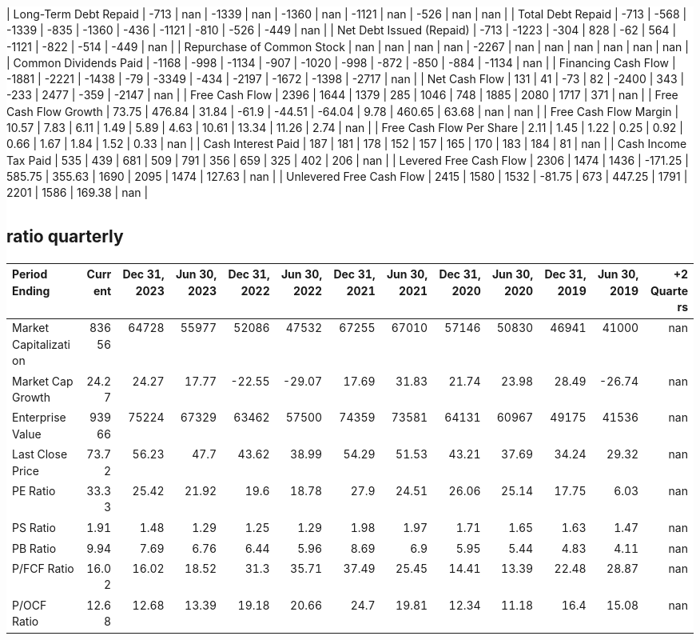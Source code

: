 | Long-Term Debt Repaid                 |        -713    |         nan    |       -1339    |         nan    |       -1360    |         nan    |       -1121    |         nan    |        -526    |         nan    |           nan |
| Total Debt Repaid                     |        -713    |        -568    |       -1339    |        -835    |       -1360    |        -436    |       -1121    |        -810    |        -526    |        -449    |           nan |
| Net Debt Issued (Repaid)              |        -713    |       -1223    |        -304    |         828    |         -62    |         564    |       -1121    |        -822    |        -514    |        -449    |           nan |
| Repurchase of Common Stock            |         nan    |         nan    |         nan    |         nan    |       -2267    |         nan    |         nan    |         nan    |         nan    |         nan    |           nan |
| Common Dividends Paid                 |       -1168    |        -998    |       -1134    |        -907    |       -1020    |        -998    |        -872    |        -850    |        -884    |       -1134    |           nan |
| Financing Cash Flow                   |       -1881    |       -2221    |       -1438    |         -79    |       -3349    |        -434    |       -2197    |       -1672    |       -1398    |       -2717    |           nan |
| Net Cash Flow                         |         131    |          41    |         -73    |          82    |       -2400    |         343    |        -233    |        2477    |        -359    |       -2147    |           nan |
| Free Cash Flow                        |        2396    |        1644    |        1379    |         285    |        1046    |         748    |        1885    |        2080    |        1717    |         371    |           nan |
| Free Cash Flow Growth                 |          73.75 |         476.84 |          31.84 |         -61.9  |         -44.51 |         -64.04 |           9.78 |         460.65 |          63.68 |         nan    |           nan |
| Free Cash Flow Margin                 |          10.57 |           7.83 |           6.11 |           1.49 |           5.89 |           4.63 |          10.61 |          13.34 |          11.26 |           2.74 |           nan |
| Free Cash Flow Per Share              |           2.11 |           1.45 |           1.22 |           0.25 |           0.92 |           0.66 |           1.67 |           1.84 |           1.52 |           0.33 |           nan |
| Cash Interest Paid                    |         187    |         181    |         178    |         152    |         157    |         165    |         170    |         183    |         184    |          81    |           nan |
| Cash Income Tax Paid                  |         535    |         439    |         681    |         509    |         791    |         356    |         659    |         325    |         402    |         206    |           nan |
| Levered Free Cash Flow                |        2306    |        1474    |        1436    |        -171.25 |         585.75 |         355.63 |        1690    |        2095    |        1474    |         127.63 |           nan |
| Unlevered Free Cash Flow              |        2415    |        1580    |        1532    |         -81.75 |         673    |         447.25 |        1791    |        2201    |        1586    |         169.38 |           nan |

## ratio quarterly
| Period Ending            |   Current |   Dec 31, 2023 |   Jun 30, 2023 |   Dec 31, 2022 |   Jun 30, 2022 |   Dec 31, 2021 |   Jun 30, 2021 |   Dec 31, 2020 |   Jun 30, 2020 |   Dec 31, 2019 |   Jun 30, 2019 |   +2 Quarters |
|:-------------------------|----------:|---------------:|---------------:|---------------:|---------------:|---------------:|---------------:|---------------:|---------------:|---------------:|---------------:|--------------:|
| Market Capitalization    |  83656    |       64728    |       55977    |       52086    |       47532    |       67255    |       67010    |       57146    |       50830    |       46941    |       41000    |           nan |
| Market Cap Growth        |     24.27 |          24.27 |          17.77 |         -22.55 |         -29.07 |          17.69 |          31.83 |          21.74 |          23.98 |          28.49 |         -26.74 |           nan |
| Enterprise Value         |  93966    |       75224    |       67329    |       63462    |       57500    |       74359    |       73581    |       64131    |       60967    |       49175    |       41536    |           nan |
| Last Close Price         |     73.72 |          56.23 |          47.7  |          43.62 |          38.99 |          54.29 |          51.53 |          43.21 |          37.69 |          34.24 |          29.32 |           nan |
| PE Ratio                 |     33.33 |          25.42 |          21.92 |          19.6  |          18.78 |          27.9  |          24.51 |          26.06 |          25.14 |          17.75 |           6.03 |           nan |
| PS Ratio                 |      1.91 |           1.48 |           1.29 |           1.25 |           1.29 |           1.98 |           1.97 |           1.71 |           1.65 |           1.63 |           1.47 |           nan |
| PB Ratio                 |      9.94 |           7.69 |           6.76 |           6.44 |           5.96 |           8.69 |           6.9  |           5.95 |           5.44 |           4.83 |           4.11 |           nan |
| P/FCF Ratio              |     16.02 |          16.02 |          18.52 |          31.3  |          35.71 |          37.49 |          25.45 |          14.41 |          13.39 |          22.48 |          28.87 |           nan |
| P/OCF Ratio              |     12.68 |          12.68 |          13.39 |          19.18 |          20.66 |          24.7  |          19.81 |          12.34 |          11.18 |          16.4  |          15.08 |           nan |